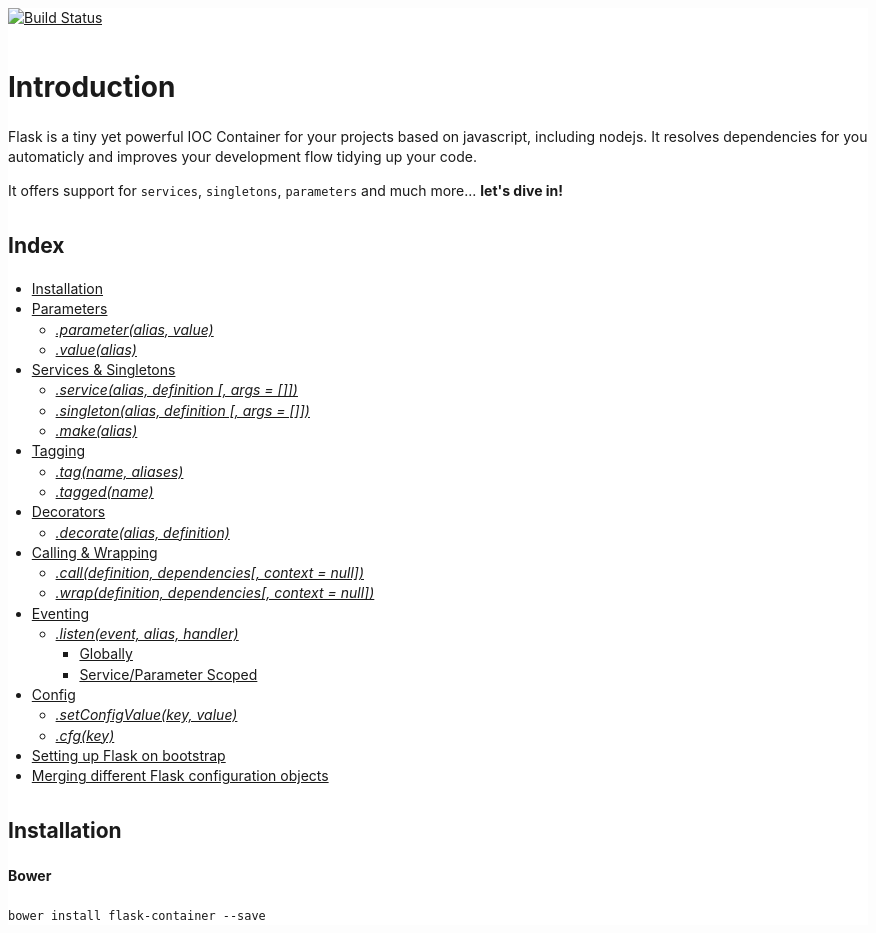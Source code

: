 [![Build Status](https://travis-ci.org/Aferz/flask.svg?branch=master)](https://travis-ci.org/Aferz/flask)

# Introduction
Flask is a tiny yet powerful IOC Container for your projects based on javascript, including nodejs. It resolves dependencies for you automaticly and improves your development flow tidying up your code.

It offers support for <code>services</code>, <code>singletons</code>, <code>parameters</code> and much more... <b>let's dive in!</b>

## Index

- [Installation](https://github.com/Aferz/flask#installation)
- [Parameters](https://github.com/Aferz/flask#parameters)
  - [*.parameter(alias, value)*](https://github.com/Aferz/flask#parameteralias-value)
  - [*.value(alias)*](https://github.com/Aferz/flask#valuealias)
- [Services & Singletons](https://github.com/Aferz/flask#services--singletons)
  - [*.service(alias, definition [, args = []])*](https://github.com/Aferz/flask#servicealias-definition--args--)
  - [*.singleton(alias, definition [, args = []])*](https://github.com/Aferz/flask#singletonalias-definition--args--)
  - [*.make(alias)*](https://github.com/Aferz/flask#makealias)
- [Tagging](https://github.com/Aferz/flask#tagging)
  - [*.tag(name, aliases)*](https://github.com/Aferz/flask#tagname-aliases)
  - [*.tagged(name)*](https://github.com/Aferz/flask#taggedname)
- [Decorators](https://github.com/Aferz/flask#decorators)
  - [*.decorate(alias, definition)*](https://github.com/Aferz/flask/tree/develop#decoratealias-definition)
- [Calling & Wrapping](https://github.com/Aferz/flask#calling--wrapping)
  - [*.call(definition, dependencies[, context = null])*](https://github.com/Aferz/flask#calldefinition-dependencies-context--null)
  - [*.wrap(definition, dependencies[, context = null])*](https://github.com/Aferz/flask#wrapdefinition-dependencies-context--null)
- [Eventing](https://github.com/Aferz/flask#eventing)
  - [*.listen(event, alias, handler)*](https://github.com/Aferz/flask#listenevent-alias-handler)
    - [Globally](https://github.com/Aferz/flask#globally)
    - [Service/Parameter Scoped](https://github.com/Aferz/flask#serviceparameter-scoped)
- [Config](https://github.com/Aferz/flask#config)
  - [*.setConfigValue(key, value)*](https://github.com/Aferz/flask#setconfigvaluekey-value)
  - [*.cfg(key)*](https://github.com/Aferz/flask#cfgkey)
- [Setting up Flask on bootstrap](https://github.com/Aferz/flask#setting-up-flask-on-bootstrap)
- [Merging different Flask configuration objects](https://github.com/Aferz/flask#merging-different-flask-configuration-objects)

## Installation

#### Bower
```
bower install flask-container --save
```
